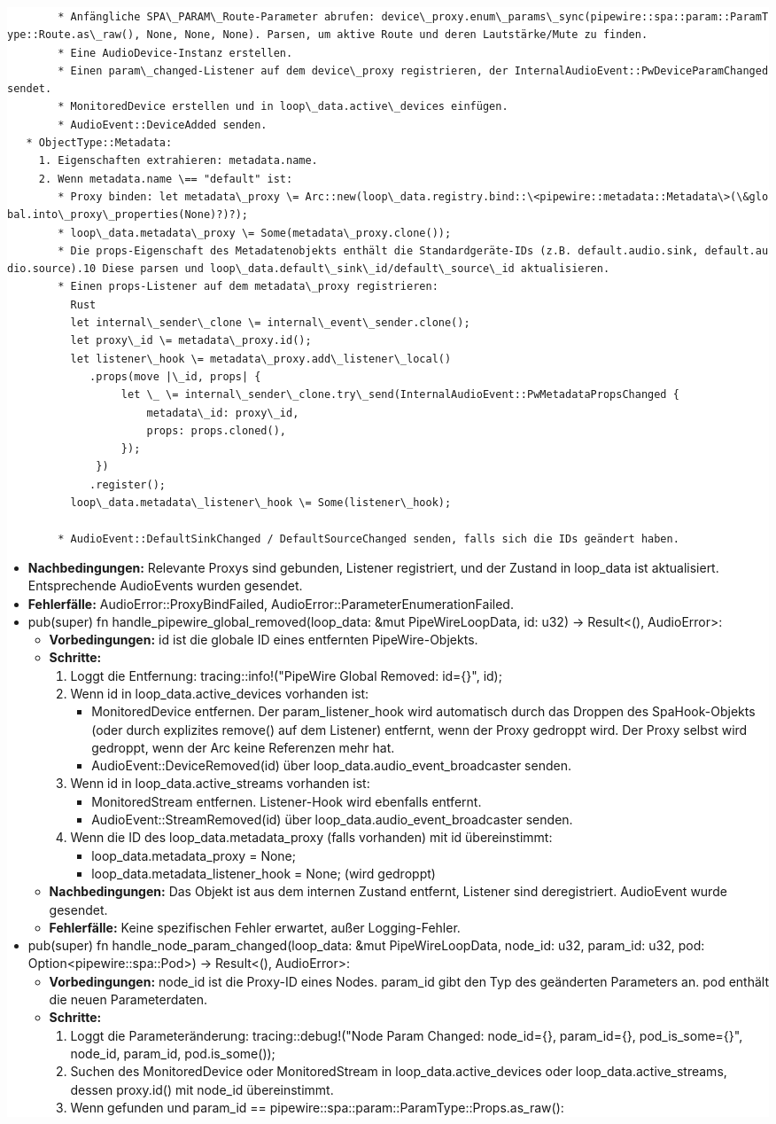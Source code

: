             * Anfängliche SPA\_PARAM\_Route-Parameter abrufen: device\_proxy.enum\_params\_sync(pipewire::spa::param::ParamType::Route.as\_raw(), None, None, None). Parsen, um aktive Route und deren Lautstärke/Mute zu finden.  
            * Eine AudioDevice-Instanz erstellen.  
            * Einen param\_changed-Listener auf dem device\_proxy registrieren, der InternalAudioEvent::PwDeviceParamChanged sendet.  
            * MonitoredDevice erstellen und in loop\_data.active\_devices einfügen.  
            * AudioEvent::DeviceAdded senden.  
       * ObjectType::Metadata:  
         1. Eigenschaften extrahieren: metadata.name.  
         2. Wenn metadata.name \== "default" ist:  
            * Proxy binden: let metadata\_proxy \= Arc::new(loop\_data.registry.bind::\<pipewire::metadata::Metadata\>(\&global.into\_proxy\_properties(None)?)?);  
            * loop\_data.metadata\_proxy \= Some(metadata\_proxy.clone());  
            * Die props-Eigenschaft des Metadatenobjekts enthält die Standardgeräte-IDs (z.B. default.audio.sink, default.audio.source).10 Diese parsen und loop\_data.default\_sink\_id/default\_source\_id aktualisieren.  
            * Einen props-Listener auf dem metadata\_proxy registrieren:  
              Rust  
              let internal\_sender\_clone \= internal\_event\_sender.clone();  
              let proxy\_id \= metadata\_proxy.id();  
              let listener\_hook \= metadata\_proxy.add\_listener\_local()  
                 .props(move |\_id, props| {  
                      let \_ \= internal\_sender\_clone.try\_send(InternalAudioEvent::PwMetadataPropsChanged {  
                          metadata\_id: proxy\_id,  
                          props: props.cloned(),  
                      });  
                  })  
                 .register();  
              loop\_data.metadata\_listener\_hook \= Some(listener\_hook);

            * AudioEvent::DefaultSinkChanged / DefaultSourceChanged senden, falls sich die IDs geändert haben.  
  * **Nachbedingungen:** Relevante Proxys sind gebunden, Listener registriert, und der Zustand in loop\_data ist aktualisiert. Entsprechende AudioEvents wurden gesendet.  
  * **Fehlerfälle:** AudioError::ProxyBindFailed, AudioError::ParameterEnumerationFailed.  
* pub(super) fn handle\_pipewire\_global\_removed(loop\_data: \&mut PipeWireLoopData, id: u32) \-\> Result\<(), AudioError\>:  
  * **Vorbedingungen:** id ist die globale ID eines entfernten PipeWire-Objekts.  
  * **Schritte:**  
    1. Loggt die Entfernung: tracing::info\!("PipeWire Global Removed: id={}", id);  
    2. Wenn id in loop\_data.active\_devices vorhanden ist:  
       * MonitoredDevice entfernen. Der param\_listener\_hook wird automatisch durch das Droppen des SpaHook-Objekts (oder durch explizites remove() auf dem Listener) entfernt, wenn der Proxy gedroppt wird. Der Proxy selbst wird gedroppt, wenn der Arc keine Referenzen mehr hat.  
       * AudioEvent::DeviceRemoved(id) über loop\_data.audio\_event\_broadcaster senden.  
    3. Wenn id in loop\_data.active\_streams vorhanden ist:  
       * MonitoredStream entfernen. Listener-Hook wird ebenfalls entfernt.  
       * AudioEvent::StreamRemoved(id) über loop\_data.audio\_event\_broadcaster senden.  
    4. Wenn die ID des loop\_data.metadata\_proxy (falls vorhanden) mit id übereinstimmt:  
       * loop\_data.metadata\_proxy \= None;  
       * loop\_data.metadata\_listener\_hook \= None; (wird gedroppt)  
  * **Nachbedingungen:** Das Objekt ist aus dem internen Zustand entfernt, Listener sind deregistriert. AudioEvent wurde gesendet.  
  * **Fehlerfälle:** Keine spezifischen Fehler erwartet, außer Logging-Fehler.  
* pub(super) fn handle\_node\_param\_changed(loop\_data: \&mut PipeWireLoopData, node\_id: u32, param\_id: u32, pod: Option\<pipewire::spa::Pod\>) \-\> Result\<(), AudioError\>:  
  * **Vorbedingungen:** node\_id ist die Proxy-ID eines Nodes. param\_id gibt den Typ des geänderten Parameters an. pod enthält die neuen Parameterdaten.  
  * **Schritte:**  
    1. Loggt die Parameteränderung: tracing::debug\!("Node Param Changed: node\_id={}, param\_id={}, pod\_is\_some={}", node\_id, param\_id, pod.is\_some());  
    2. Suchen des MonitoredDevice oder MonitoredStream in loop\_data.active\_devices oder loop\_data.active\_streams, dessen proxy.id() mit node\_id übereinstimmt.  
    3. Wenn gefunden und param\_id \== pipewire::spa::param::ParamType::Props.as\_raw():  